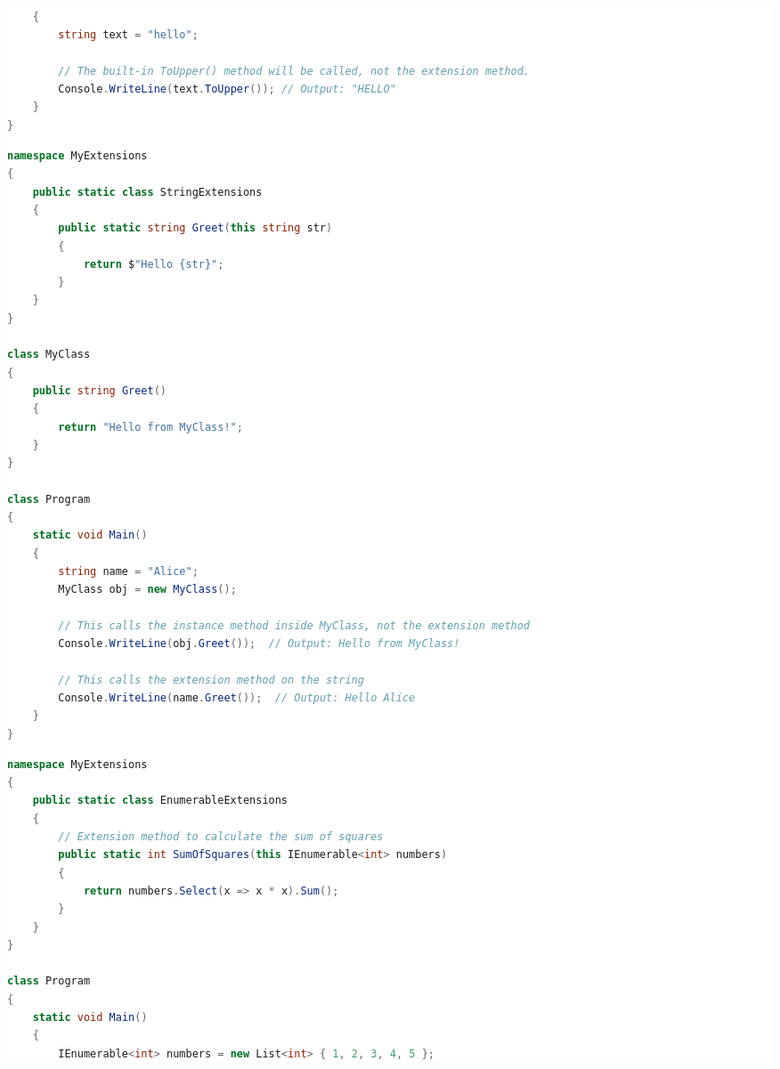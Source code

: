 ```csharp
    {
        string text = "hello";
        
        // The built-in ToUpper() method will be called, not the extension method.
        Console.WriteLine(text.ToUpper()); // Output: "HELLO"
    }
}

```
```csharp
namespace MyExtensions
{
    public static class StringExtensions
    {
        public static string Greet(this string str)
        {
            return $"Hello {str}";
        }
    }
}

class MyClass
{
    public string Greet()
    {
        return "Hello from MyClass!";
    }
}

class Program
{
    static void Main()
    {
        string name = "Alice";
        MyClass obj = new MyClass();

        // This calls the instance method inside MyClass, not the extension method
        Console.WriteLine(obj.Greet());  // Output: Hello from MyClass!
        
        // This calls the extension method on the string
        Console.WriteLine(name.Greet());  // Output: Hello Alice
    }
}

```

```csharp
namespace MyExtensions
{
    public static class EnumerableExtensions
    {
        // Extension method to calculate the sum of squares
        public static int SumOfSquares(this IEnumerable<int> numbers)
        {
            return numbers.Select(x => x * x).Sum();
        }
    }
}

class Program
{
    static void Main()
    {
        IEnumerable<int> numbers = new List<int> { 1, 2, 3, 4, 5 };
```